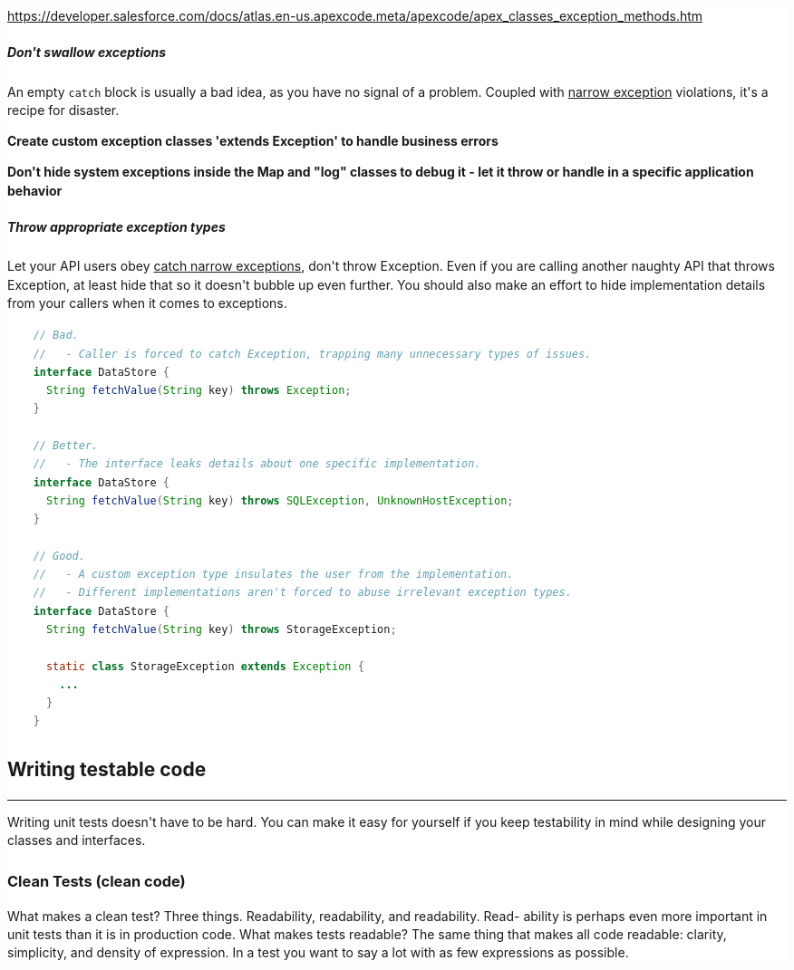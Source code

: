 https://developer.salesforce.com/docs/atlas.en-us.apexcode.meta/apexcode/apex_classes_exception_methods.htm

##### Don't swallow exceptions

An empty `catch` block is usually a bad idea, as you have no signal of a problem.  Coupled with [narrow exception](#catch-narrow-exceptions) violations, it's a recipe for disaster.

**Create custom exception classes 'extends Exception' to handle business errors**

**Don't hide system exceptions inside the Map and "log" classes to debug it - let it throw or handle in a specific application behavior**

##### Throw appropriate exception types
Let your API users obey [catch narrow exceptions](#catch-narrow-exceptions), don't throw Exception.
Even if you are calling another naughty API that throws Exception, at least hide that so it doesn't bubble up even further.  You should also make an effort to hide implementation details from your callers when it comes to exceptions.


``` java
    // Bad.
    //   - Caller is forced to catch Exception, trapping many unnecessary types of issues.
    interface DataStore {
      String fetchValue(String key) throws Exception;
    }

    // Better.
    //   - The interface leaks details about one specific implementation.
    interface DataStore {
      String fetchValue(String key) throws SQLException, UnknownHostException;
    }

    // Good.
    //   - A custom exception type insulates the user from the implementation.
    //   - Different implementations aren't forced to abuse irrelevant exception types.
    interface DataStore {
      String fetchValue(String key) throws StorageException;

      static class StorageException extends Exception {
        ...
      }
    }
```

## Writing testable code
-------------------------

Writing unit tests doesn't have to be hard. You can make it easy for yourself if you keep testability in mind while designing your classes and interfaces.

### Clean Tests (clean code)

What makes a clean test? Three things. Readability, readability, and readability. Read-
ability is perhaps even more important in unit tests than it is in production code. What
makes tests readable? The same thing that makes all code readable: clarity, simplicity,
and density of expression. In a test you want to say a lot with as few expressions as
possible.
